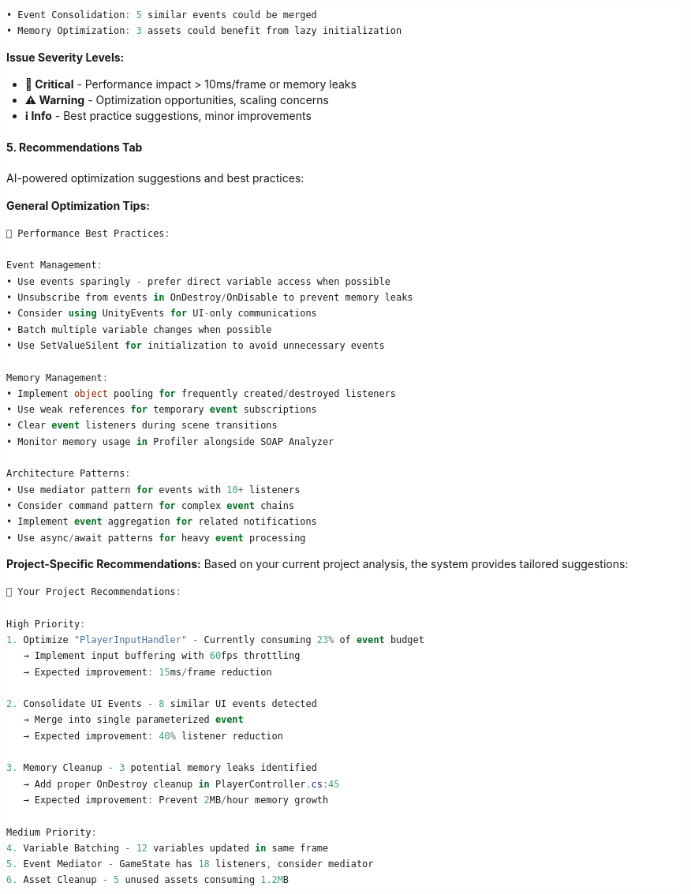 ```csharp
• Event Consolidation: 5 similar events could be merged
• Memory Optimization: 3 assets could benefit from lazy initialization
```

**Issue Severity Levels:**
- **🚨 Critical** - Performance impact > 10ms/frame or memory leaks
- **⚠️ Warning** - Optimization opportunities, scaling concerns
- **ℹ️ Info** - Best practice suggestions, minor improvements



#### 5. Recommendations Tab

AI-powered optimization suggestions and best practices:

**General Optimization Tips:**
```csharp
🚀 Performance Best Practices:

Event Management:
• Use events sparingly - prefer direct variable access when possible
• Unsubscribe from events in OnDestroy/OnDisable to prevent memory leaks  
• Consider using UnityEvents for UI-only communications
• Batch multiple variable changes when possible
• Use SetValueSilent for initialization to avoid unnecessary events

Memory Management:
• Implement object pooling for frequently created/destroyed listeners
• Use weak references for temporary event subscriptions
• Clear event listeners during scene transitions
• Monitor memory usage in Profiler alongside SOAP Analyzer

Architecture Patterns:
• Use mediator pattern for events with 10+ listeners
• Consider command pattern for complex event chains
• Implement event aggregation for related notifications
• Use async/await patterns for heavy event processing
```

**Project-Specific Recommendations:**
Based on your current project analysis, the system provides tailored suggestions:

```csharp
🎯 Your Project Recommendations:

High Priority:
1. Optimize "PlayerInputHandler" - Currently consuming 23% of event budget
   → Implement input buffering with 60fps throttling
   → Expected improvement: 15ms/frame reduction

2. Consolidate UI Events - 8 similar UI events detected  
   → Merge into single parameterized event
   → Expected improvement: 40% listener reduction

3. Memory Cleanup - 3 potential memory leaks identified
   → Add proper OnDestroy cleanup in PlayerController.cs:45
   → Expected improvement: Prevent 2MB/hour memory growth

Medium Priority:
4. Variable Batching - 12 variables updated in same frame
5. Event Mediator - GameState has 18 listeners, consider mediator
6. Asset Cleanup - 5 unused assets consuming 1.2MB
```
